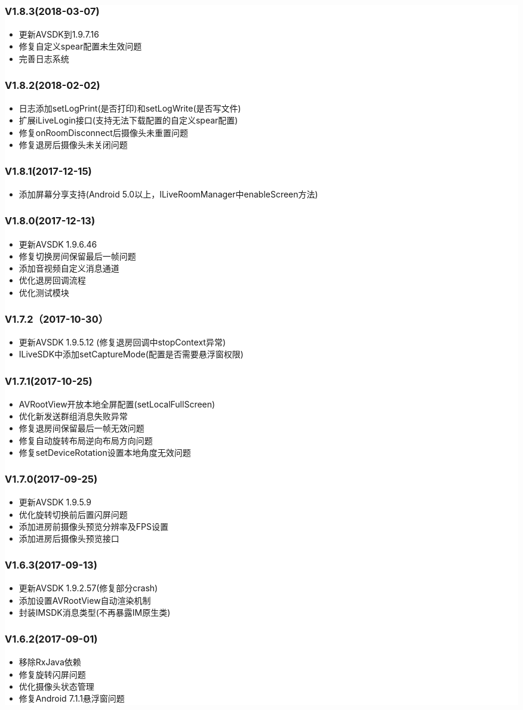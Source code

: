 ### V1.8.3(2018-03-07)
 - 更新AVSDK到1.9.7.16
 - 修复自定义spear配置未生效问题
 - 完善日志系统

### V1.8.2(2018-02-02)
 - 日志添加setLogPrint(是否打印)和setLogWrite(是否写文件)
 - 扩展iLiveLogin接口(支持无法下载配置的自定义spear配置)
 - 修复onRoomDisconnect后摄像头未重置问题
 - 修复退房后摄像头未关闭问题

### V1.8.1(2017-12-15)
 - 添加屏幕分享支持(Android 5.0以上，ILiveRoomManager中enableScreen方法)


### V1.8.0(2017-12-13)
 - 更新AVSDK 1.9.6.46
 - 修复切换房间保留最后一帧问题
 - 添加音视频自定义消息通道
 - 优化退房回调流程
 - 优化测试模块

### V1.7.2（2017-10-30）
 - 更新AVSDK 1.9.5.12 (修复退房回调中stopContext异常)
 - ILiveSDK中添加setCaptureMode(配置是否需要悬浮窗权限)

### V1.7.1(2017-10-25)
 - AVRootView开放本地全屏配置(setLocalFullScreen)
 - 优化新发送群组消息失败异常
 - 修复退房间保留最后一帧无效问题
 - 修复自动旋转布局逆向布局方向问题
 - 修复setDeviceRotation设置本地角度无效问题

### V1.7.0(2017-09-25)
 - 更新AVSDK 1.9.5.9
 - 优化旋转切换前后置闪屏问题
 - 添加进房前摄像头预览分辨率及FPS设置
 - 添加进房后摄像头预览接口

### V1.6.3(2017-09-13)
 - 更新AVSDK 1.9.2.57(修复部分crash)
 - 添加设置AVRootView自动渲染机制
 - 封装IMSDK消息类型(不再暴露IM原生类)

### V1.6.2(2017-09-01)
 - 移除RxJava依赖
 - 修复旋转闪屏问题
 - 优化摄像头状态管理
 - 修复Android 7.1.1悬浮窗问题
